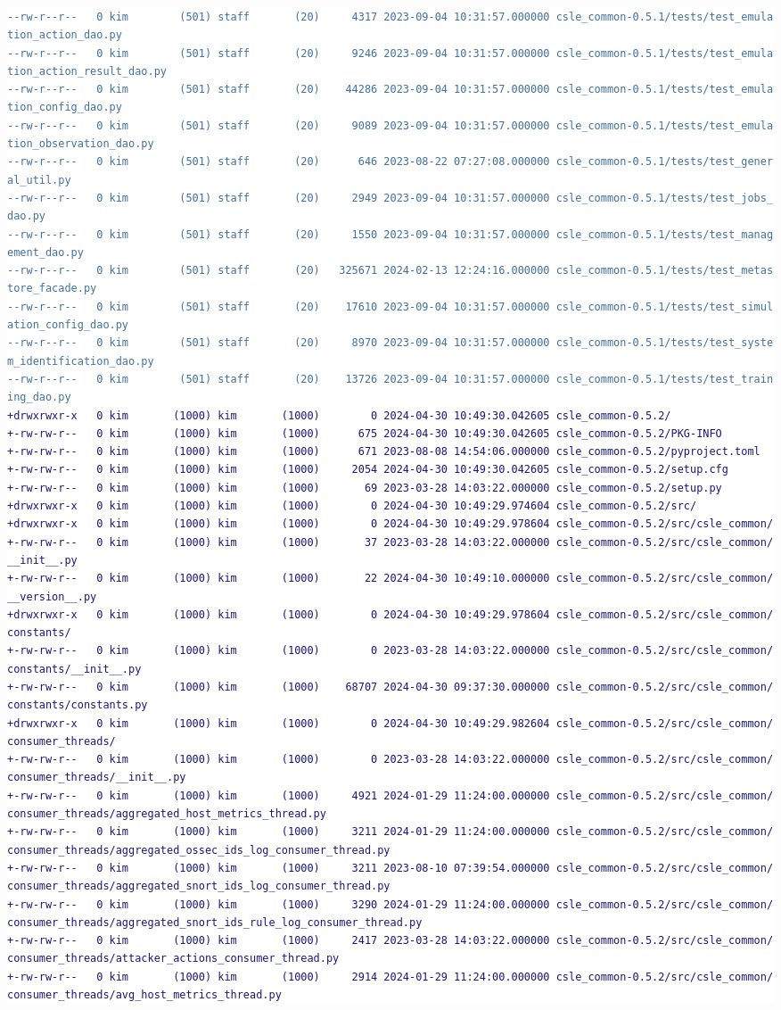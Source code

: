 ```diff
--rw-r--r--   0 kim        (501) staff       (20)     4317 2023-09-04 10:31:57.000000 csle_common-0.5.1/tests/test_emulation_action_dao.py
--rw-r--r--   0 kim        (501) staff       (20)     9246 2023-09-04 10:31:57.000000 csle_common-0.5.1/tests/test_emulation_action_result_dao.py
--rw-r--r--   0 kim        (501) staff       (20)    44286 2023-09-04 10:31:57.000000 csle_common-0.5.1/tests/test_emulation_config_dao.py
--rw-r--r--   0 kim        (501) staff       (20)     9089 2023-09-04 10:31:57.000000 csle_common-0.5.1/tests/test_emulation_observation_dao.py
--rw-r--r--   0 kim        (501) staff       (20)      646 2023-08-22 07:27:08.000000 csle_common-0.5.1/tests/test_general_util.py
--rw-r--r--   0 kim        (501) staff       (20)     2949 2023-09-04 10:31:57.000000 csle_common-0.5.1/tests/test_jobs_dao.py
--rw-r--r--   0 kim        (501) staff       (20)     1550 2023-09-04 10:31:57.000000 csle_common-0.5.1/tests/test_management_dao.py
--rw-r--r--   0 kim        (501) staff       (20)   325671 2024-02-13 12:24:16.000000 csle_common-0.5.1/tests/test_metastore_facade.py
--rw-r--r--   0 kim        (501) staff       (20)    17610 2023-09-04 10:31:57.000000 csle_common-0.5.1/tests/test_simulation_config_dao.py
--rw-r--r--   0 kim        (501) staff       (20)     8970 2023-09-04 10:31:57.000000 csle_common-0.5.1/tests/test_system_identification_dao.py
--rw-r--r--   0 kim        (501) staff       (20)    13726 2023-09-04 10:31:57.000000 csle_common-0.5.1/tests/test_training_dao.py
+drwxrwxr-x   0 kim       (1000) kim       (1000)        0 2024-04-30 10:49:30.042605 csle_common-0.5.2/
+-rw-rw-r--   0 kim       (1000) kim       (1000)      675 2024-04-30 10:49:30.042605 csle_common-0.5.2/PKG-INFO
+-rw-rw-r--   0 kim       (1000) kim       (1000)      671 2023-08-08 14:54:06.000000 csle_common-0.5.2/pyproject.toml
+-rw-rw-r--   0 kim       (1000) kim       (1000)     2054 2024-04-30 10:49:30.042605 csle_common-0.5.2/setup.cfg
+-rw-rw-r--   0 kim       (1000) kim       (1000)       69 2023-03-28 14:03:22.000000 csle_common-0.5.2/setup.py
+drwxrwxr-x   0 kim       (1000) kim       (1000)        0 2024-04-30 10:49:29.974604 csle_common-0.5.2/src/
+drwxrwxr-x   0 kim       (1000) kim       (1000)        0 2024-04-30 10:49:29.978604 csle_common-0.5.2/src/csle_common/
+-rw-rw-r--   0 kim       (1000) kim       (1000)       37 2023-03-28 14:03:22.000000 csle_common-0.5.2/src/csle_common/__init__.py
+-rw-rw-r--   0 kim       (1000) kim       (1000)       22 2024-04-30 10:49:10.000000 csle_common-0.5.2/src/csle_common/__version__.py
+drwxrwxr-x   0 kim       (1000) kim       (1000)        0 2024-04-30 10:49:29.978604 csle_common-0.5.2/src/csle_common/constants/
+-rw-rw-r--   0 kim       (1000) kim       (1000)        0 2023-03-28 14:03:22.000000 csle_common-0.5.2/src/csle_common/constants/__init__.py
+-rw-rw-r--   0 kim       (1000) kim       (1000)    68707 2024-04-30 09:37:30.000000 csle_common-0.5.2/src/csle_common/constants/constants.py
+drwxrwxr-x   0 kim       (1000) kim       (1000)        0 2024-04-30 10:49:29.982604 csle_common-0.5.2/src/csle_common/consumer_threads/
+-rw-rw-r--   0 kim       (1000) kim       (1000)        0 2023-03-28 14:03:22.000000 csle_common-0.5.2/src/csle_common/consumer_threads/__init__.py
+-rw-rw-r--   0 kim       (1000) kim       (1000)     4921 2024-01-29 11:24:00.000000 csle_common-0.5.2/src/csle_common/consumer_threads/aggregated_host_metrics_thread.py
+-rw-rw-r--   0 kim       (1000) kim       (1000)     3211 2024-01-29 11:24:00.000000 csle_common-0.5.2/src/csle_common/consumer_threads/aggregated_ossec_ids_log_consumer_thread.py
+-rw-rw-r--   0 kim       (1000) kim       (1000)     3211 2023-08-10 07:39:54.000000 csle_common-0.5.2/src/csle_common/consumer_threads/aggregated_snort_ids_log_consumer_thread.py
+-rw-rw-r--   0 kim       (1000) kim       (1000)     3290 2024-01-29 11:24:00.000000 csle_common-0.5.2/src/csle_common/consumer_threads/aggregated_snort_ids_rule_log_consumer_thread.py
+-rw-rw-r--   0 kim       (1000) kim       (1000)     2417 2023-03-28 14:03:22.000000 csle_common-0.5.2/src/csle_common/consumer_threads/attacker_actions_consumer_thread.py
+-rw-rw-r--   0 kim       (1000) kim       (1000)     2914 2024-01-29 11:24:00.000000 csle_common-0.5.2/src/csle_common/consumer_threads/avg_host_metrics_thread.py
```